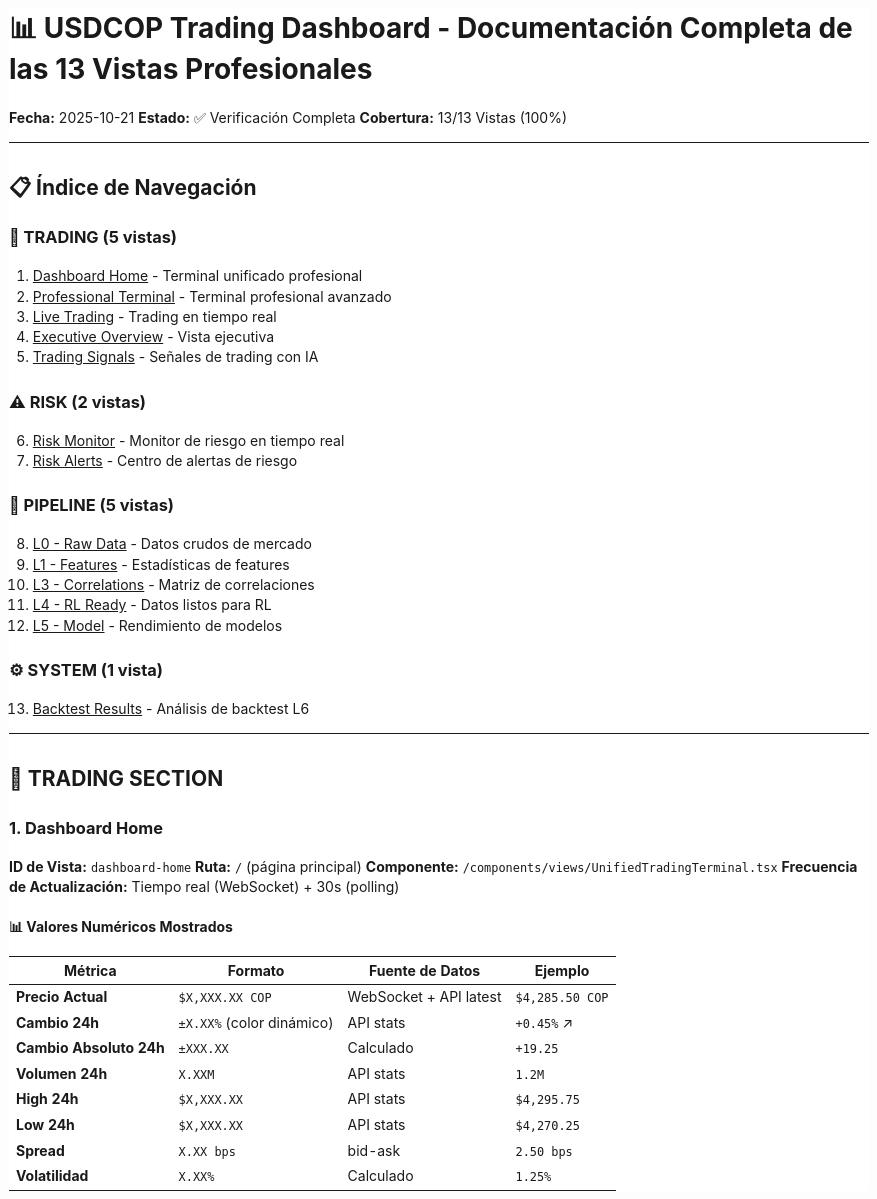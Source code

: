 # 📊 USDCOP Trading Dashboard - Documentación Completa de las 13 Vistas Profesionales

**Fecha:** 2025-10-21
**Estado:** ✅ Verificación Completa
**Cobertura:** 13/13 Vistas (100%)

---

## 📋 Índice de Navegación

### 🎯 TRADING (5 vistas)
1. [Dashboard Home](#1-dashboard-home) - Terminal unificado profesional
2. [Professional Terminal](#2-professional-terminal) - Terminal profesional avanzado
3. [Live Trading](#3-live-trading) - Trading en tiempo real
4. [Executive Overview](#4-executive-overview) - Vista ejecutiva
5. [Trading Signals](#5-trading-signals) - Señales de trading con IA

### ⚠️ RISK (2 vistas)
6. [Risk Monitor](#6-risk-monitor) - Monitor de riesgo en tiempo real
7. [Risk Alerts](#7-risk-alerts) - Centro de alertas de riesgo

### 🔄 PIPELINE (5 vistas)
8. [L0 - Raw Data](#8-l0---raw-data) - Datos crudos de mercado
9. [L1 - Features](#9-l1---features) - Estadísticas de features
10. [L3 - Correlations](#10-l3---correlations) - Matriz de correlaciones
11. [L4 - RL Ready](#11-l4---rl-ready) - Datos listos para RL
12. [L5 - Model](#12-l5---model) - Rendimiento de modelos

### ⚙️ SYSTEM (1 vista)
13. [Backtest Results](#13-backtest-results) - Análisis de backtest L6

---

## 🎯 TRADING SECTION

### 1. Dashboard Home

**ID de Vista:** `dashboard-home`
**Ruta:** `/` (página principal)
**Componente:** `/components/views/UnifiedTradingTerminal.tsx`
**Frecuencia de Actualización:** Tiempo real (WebSocket) + 30s (polling)

#### 📊 Valores Numéricos Mostrados

| Métrica | Formato | Fuente de Datos | Ejemplo |
|---------|---------|-----------------|---------|
| **Precio Actual** | `$X,XXX.XX COP` | WebSocket + API latest | `$4,285.50 COP` |
| **Cambio 24h** | `±X.XX%` (color dinámico) | API stats | `+0.45%` ↗️ |
| **Cambio Absoluto 24h** | `±XXX.XX` | Calculado | `+19.25` |
| **Volumen 24h** | `X.XXM` | API stats | `1.2M` |
| **High 24h** | `$X,XXX.XX` | API stats | `$4,295.75` |
| **Low 24h** | `$X,XXX.XX` | API stats | `$4,270.25` |
| **Spread** | `X.XX bps` | bid-ask | `2.50 bps` |
| **Volatilidad** | `X.XX%` | Calculado | `1.25%` |